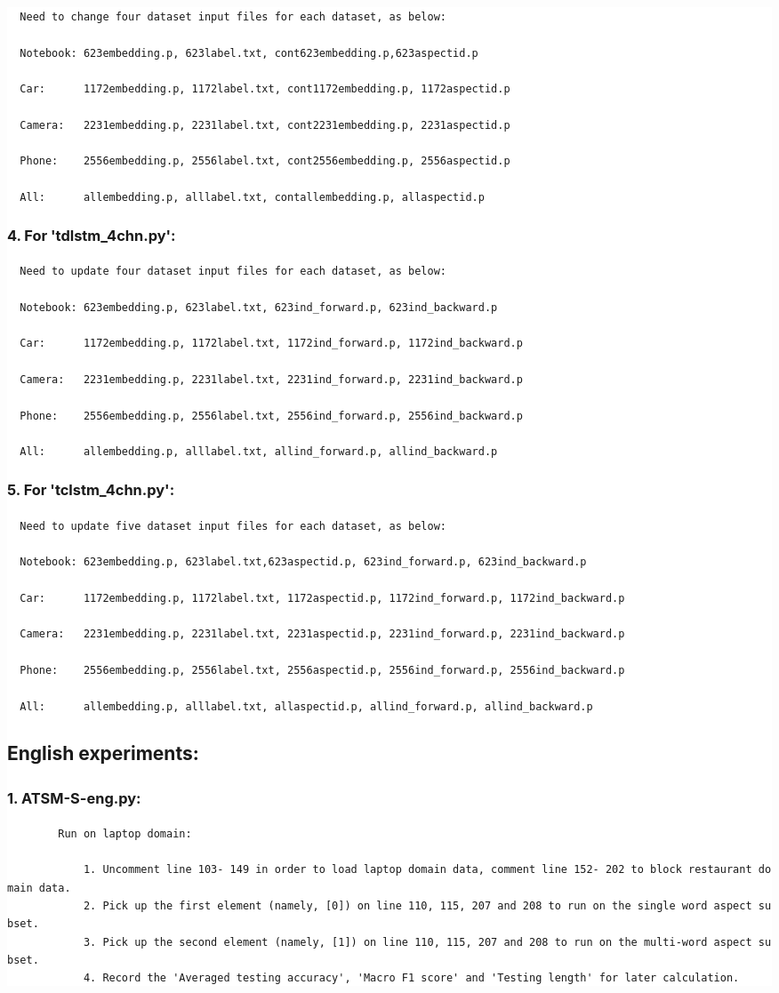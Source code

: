 	  Need to change four dataset input files for each dataset, as below:

	  Notebook: 623embedding.p, 623label.txt, cont623embedding.p,623aspectid.p
	  
	  Car: 	    1172embedding.p, 1172label.txt, cont1172embedding.p, 1172aspectid.p
	  
	  Camera:   2231embedding.p, 2231label.txt, cont2231embedding.p, 2231aspectid.p
	  
	  Phone:    2556embedding.p, 2556label.txt, cont2556embedding.p, 2556aspectid.p
	  
	  All:      allembedding.p, alllabel.txt, contallembedding.p, allaspectid.p


### 4. For 'tdlstm_4chn.py':

	  Need to update four dataset input files for each dataset, as below:

	  Notebook: 623embedding.p, 623label.txt, 623ind_forward.p, 623ind_backward.p
	  
	  Car: 	    1172embedding.p, 1172label.txt, 1172ind_forward.p, 1172ind_backward.p
	  
	  Camera:   2231embedding.p, 2231label.txt, 2231ind_forward.p, 2231ind_backward.p
	  
	  Phone:    2556embedding.p, 2556label.txt, 2556ind_forward.p, 2556ind_backward.p
	  
  	  All:      allembedding.p, alllabel.txt, allind_forward.p, allind_backward.p


### 5. For 'tclstm_4chn.py':

	  Need to update five dataset input files for each dataset, as below:

	  Notebook: 623embedding.p, 623label.txt,623aspectid.p, 623ind_forward.p, 623ind_backward.p
	  
	  Car: 	    1172embedding.p, 1172label.txt, 1172aspectid.p, 1172ind_forward.p, 1172ind_backward.p
	  
	  Camera:   2231embedding.p, 2231label.txt, 2231aspectid.p, 2231ind_forward.p, 2231ind_backward.p
	  
	  Phone:    2556embedding.p, 2556label.txt, 2556aspectid.p, 2556ind_forward.p, 2556ind_backward.p
	  
	  All:      allembedding.p, alllabel.txt, allaspectid.p, allind_forward.p, allind_backward.p




## English experiments:


### 1. ATSM-S-eng.py: 

			Run on laptop domain:

				1. Uncomment line 103- 149 in order to load laptop domain data, comment line 152- 202 to block restaurant domain data.
				2. Pick up the first element (namely, [0]) on line 110, 115, 207 and 208 to run on the single word aspect subset.
				3. Pick up the second element (namely, [1]) on line 110, 115, 207 and 208 to run on the multi-word aspect subset.
				4. Record the 'Averaged testing accuracy', 'Macro F1 score' and 'Testing length' for later calculation.
